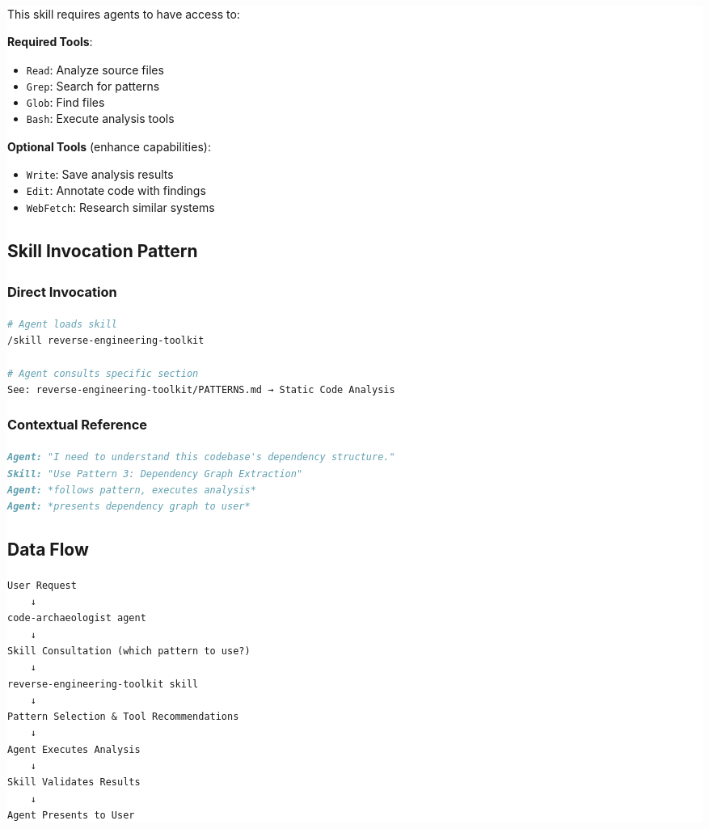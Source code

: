 This skill requires agents to have access to:

**Required Tools**:
- `Read`: Analyze source files
- `Grep`: Search for patterns
- `Glob`: Find files
- `Bash`: Execute analysis tools

**Optional Tools** (enhance capabilities):
- `Write`: Save analysis results
- `Edit`: Annotate code with findings
- `WebFetch`: Research similar systems

## Skill Invocation Pattern

### Direct Invocation
```bash
# Agent loads skill
/skill reverse-engineering-toolkit

# Agent consults specific section
See: reverse-engineering-toolkit/PATTERNS.md → Static Code Analysis
```

### Contextual Reference
```markdown
Agent: "I need to understand this codebase's dependency structure."
Skill: "Use Pattern 3: Dependency Graph Extraction"
Agent: *follows pattern, executes analysis*
Agent: *presents dependency graph to user*
```

## Data Flow

```
User Request
    ↓
code-archaeologist agent
    ↓
Skill Consultation (which pattern to use?)
    ↓
reverse-engineering-toolkit skill
    ↓
Pattern Selection & Tool Recommendations
    ↓
Agent Executes Analysis
    ↓
Skill Validates Results
    ↓
Agent Presents to User
```

